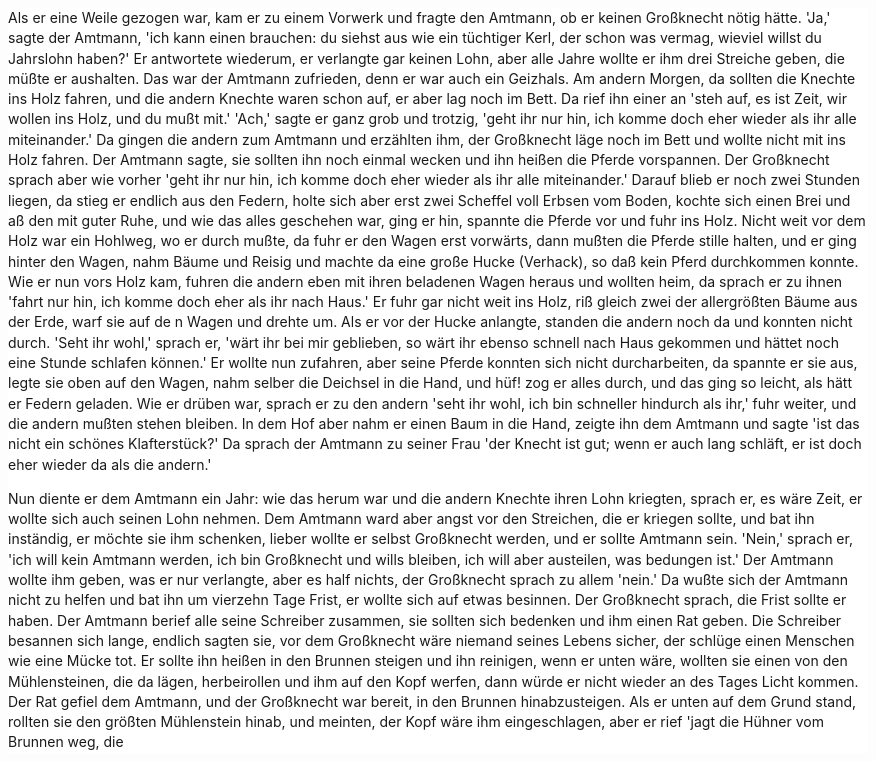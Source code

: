 Als er eine Weile gezogen war, kam er zu einem Vorwerk und fragte den
Amtmann, ob er keinen Großknecht nötig hätte. 'Ja,' sagte der Amtmann,
'ich kann einen brauchen: du siehst aus wie ein tüchtiger Kerl, der
schon was vermag, wieviel willst du Jahrslohn haben?' Er antwortete
wiederum, er verlangte gar keinen Lohn, aber alle Jahre wollte er ihm
drei Streiche geben, die müßte er aushalten. Das war der Amtmann
zufrieden, denn er war auch ein Geizhals. Am andern Morgen, da sollten
die Knechte ins Holz fahren, und die andern Knechte waren schon auf, er
aber lag noch im Bett. Da rief ihn einer an 'steh auf, es ist Zeit, wir
wollen ins Holz, und du mußt mit.' 'Ach,' sagte er ganz grob und
trotzig, 'geht ihr nur hin, ich komme doch eher wieder als ihr alle
miteinander.' Da gingen die andern zum Amtmann und erzählten ihm, der
Großknecht läge noch im Bett und wollte nicht mit ins Holz fahren. Der
Amtmann sagte, sie sollten ihn noch einmal wecken und ihn heißen die
Pferde vorspannen. Der Großknecht sprach aber wie vorher 'geht ihr nur
hin, ich komme doch eher wieder als ihr alle miteinander.' Darauf blieb
er noch zwei Stunden liegen, da stieg er endlich aus den Federn, holte
sich aber erst zwei Scheffel voll Erbsen vom Boden, kochte sich einen
Brei und aß den mit guter Ruhe, und wie das alles geschehen war, ging er
hin, spannte die Pferde vor und fuhr ins Holz. Nicht weit vor dem Holz
war ein Hohlweg, wo er durch mußte, da fuhr er den Wagen erst vorwärts,
dann mußten die Pferde stille halten, und er ging hinter den Wagen, nahm
Bäume und Reisig und machte da eine große Hucke (Verhack), so daß kein
Pferd durchkommen konnte. Wie er nun vors Holz kam, fuhren die andern
eben mit ihren beladenen Wagen heraus und wollten heim, da sprach er zu
ihnen 'fahrt nur hin, ich komme doch eher als ihr nach Haus.' Er fuhr
gar nicht weit ins Holz, riß gleich zwei der allergrößten Bäume aus der
Erde, warf sie auf de n Wagen und drehte um. Als er vor der Hucke
anlangte, standen die andern noch da und konnten nicht durch. 'Seht ihr
wohl,' sprach er, 'wärt ihr bei mir geblieben, so wärt ihr ebenso
schnell nach Haus gekommen und hättet noch eine Stunde schlafen
können.' Er wollte nun zufahren, aber seine Pferde konnten sich nicht
durcharbeiten, da spannte er sie aus, legte sie oben auf den Wagen, nahm
selber die Deichsel in die Hand, und hüf! zog er alles durch, und das
ging so leicht, als hätt er Federn geladen. Wie er drüben war, sprach er
zu den andern 'seht ihr wohl, ich bin schneller hindurch als ihr,'
fuhr weiter, und die andern mußten stehen bleiben. In dem Hof aber nahm
er einen Baum in die Hand, zeigte ihn dem Amtmann und sagte 'ist das
nicht ein schönes Klafterstück?' Da sprach der Amtmann zu seiner Frau
'der Knecht ist gut; wenn er auch lang schläft, er ist doch eher wieder
da als die andern.'

Nun diente er dem Amtmann ein Jahr: wie das herum war und die andern
Knechte ihren Lohn kriegten, sprach er, es wäre Zeit, er wollte sich
auch seinen Lohn nehmen. Dem Amtmann ward aber angst vor den Streichen,
die er kriegen sollte, und bat ihn inständig, er möchte sie ihm
schenken, lieber wollte er selbst Großknecht werden, und er sollte
Amtmann sein. 'Nein,' sprach er, 'ich will kein Amtmann werden, ich
bin Großknecht und wills bleiben, ich will aber austeilen, was bedungen
ist.' Der Amtmann wollte ihm geben, was er nur verlangte, aber es half
nichts, der Großknecht sprach zu allem 'nein.' Da wußte sich der
Amtmann nicht zu helfen und bat ihn um vierzehn Tage Frist, er wollte
sich auf etwas besinnen. Der Großknecht sprach, die Frist sollte er
haben. Der Amtmann berief alle seine Schreiber zusammen, sie sollten
sich bedenken und ihm einen Rat geben. Die Schreiber besannen sich
lange, endlich sagten sie, vor dem Großknecht wäre niemand seines Lebens
sicher, der schlüge einen Menschen wie eine Mücke tot. Er sollte ihn
heißen in den Brunnen steigen und ihn reinigen, wenn er unten wäre,
wollten sie einen von den Mühlensteinen, die da lägen, herbeirollen und
ihm auf den Kopf werfen, dann würde er nicht wieder an des Tages Licht
kommen. Der Rat gefiel dem Amtmann, und der Großknecht war bereit, in
den Brunnen hinabzusteigen. Als er unten auf dem Grund stand, rollten
sie den größten Mühlenstein hinab, und meinten, der Kopf wäre ihm
eingeschlagen, aber er rief 'jagt die Hühner vom Brunnen weg, die